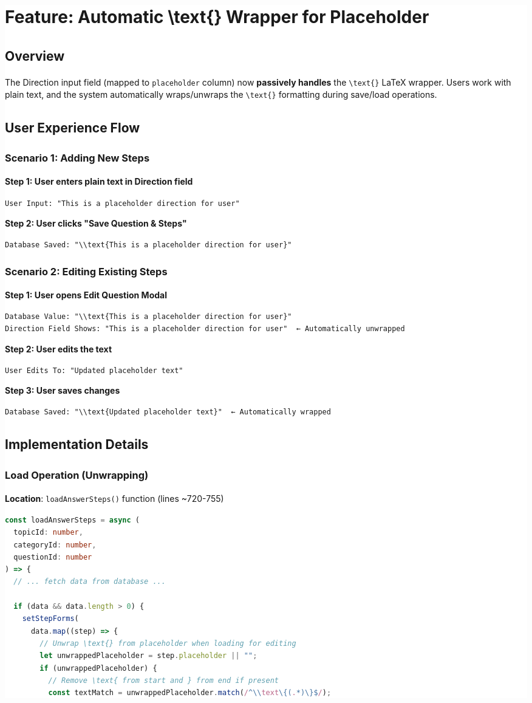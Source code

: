 # Feature: Automatic \text{} Wrapper for Placeholder

## Overview

The Direction input field (mapped to `placeholder` column) now **passively handles** the `\text{}` LaTeX wrapper. Users work with plain text, and the system automatically wraps/unwraps the `\text{}` formatting during save/load operations.

## User Experience Flow

### Scenario 1: Adding New Steps

**Step 1: User enters plain text in Direction field**

```
User Input: "This is a placeholder direction for user"
```

**Step 2: User clicks "Save Question & Steps"**

```
Database Saved: "\\text{This is a placeholder direction for user}"
```

### Scenario 2: Editing Existing Steps

**Step 1: User opens Edit Question Modal**

```
Database Value: "\\text{This is a placeholder direction for user}"
Direction Field Shows: "This is a placeholder direction for user"  ← Automatically unwrapped
```

**Step 2: User edits the text**

```
User Edits To: "Updated placeholder text"
```

**Step 3: User saves changes**

```
Database Saved: "\\text{Updated placeholder text}"  ← Automatically wrapped
```

## Implementation Details

### Load Operation (Unwrapping)

**Location**: `loadAnswerSteps()` function (lines ~720-755)

```typescript
const loadAnswerSteps = async (
  topicId: number,
  categoryId: number,
  questionId: number
) => {
  // ... fetch data from database ...

  if (data && data.length > 0) {
    setStepForms(
      data.map((step) => {
        // Unwrap \text{} from placeholder when loading for editing
        let unwrappedPlaceholder = step.placeholder || "";
        if (unwrappedPlaceholder) {
          // Remove \text{ from start and } from end if present
          const textMatch = unwrappedPlaceholder.match(/^\\text\{(.*)\}$/);
```